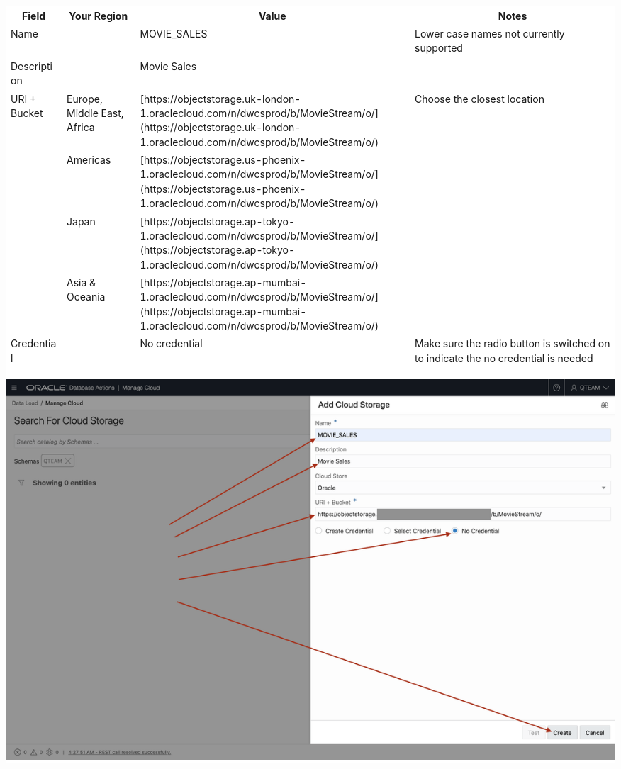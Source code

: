 <table class="wrapped relative-table confluenceTable" style="width: 100.0%;"><colgroup> <col style="width: 9.19509%;"/> <col style="width: 12.019421%;"/> <col style="width: 45.07344%;"/> <col style="width: 33.71451%;"/> </colgroup><tbody><tr><th colspan="1" class="confluenceTh">Field</th><th colspan="1" class="confluenceTh">Your Region</th><th colspan="1" class="confluenceTh">Value</th><th colspan="1" class="confluenceTh">Notes</th></tr><tr><td class="confluenceTd">Name</td><td colspan="1" class="confluenceTd"></td><td class="confluenceTd">MOVIE_SALES</td><td colspan="1" class="confluenceTd">Lower case names not currently supported</td></tr><tr><td class="confluenceTd">Description</td><td colspan="1" class="confluenceTd"></td><td class="confluenceTd">Movie Sales</td><td colspan="1" class="confluenceTd"></td></tr><tr><td rowspan="4" class="confluenceTd">URI + Bucket</td><td colspan="1" class="confluenceTd">Europe, Middle East, Africa</td><td class="confluenceTd">[https://objectstorage.uk-london-1.oraclecloud.com/n/dwcsprod/b/MovieStream/o/](https://objectstorage.uk-london-1.oraclecloud.com/n/dwcsprod/b/MovieStream/o/)</td><td rowspan="4" class="confluenceTd">Choose the closest location </td></tr><tr><td colspan="1" class="confluenceTd">Americas</td><td colspan="1" class="confluenceTd">[https://objectstorage.us-phoenix-1.oraclecloud.com/n/dwcsprod/b/MovieStream/o/](https://objectstorage.us-phoenix-1.oraclecloud.com/n/dwcsprod/b/MovieStream/o/)</td></tr><tr><td colspan="1" class="confluenceTd">Japan</td><td colspan="1" class="confluenceTd">[https://objectstorage.ap-tokyo-1.oraclecloud.com/n/dwcsprod/b/MovieStream/o/](https://objectstorage.ap-tokyo-1.oraclecloud.com/n/dwcsprod/b/MovieStream/o/)</td></tr><tr><td colspan="1" class="confluenceTd">Asia &amp; Oceania</td><td colspan="1" class="confluenceTd">[https://objectstorage.ap-mumbai-1.oraclecloud.com/n/dwcsprod/b/MovieStream/o/](https://objectstorage.ap-mumbai-1.oraclecloud.com/n/dwcsprod/b/MovieStream/o/)</td></tr><tr><td class="confluenceTd">Credential</td><td colspan="1" class="confluenceTd"></td><td class="confluenceTd">No credential</td><td colspan="1" class="confluenceTd">Make sure the radio button is switched on to indicate the no credential is needed</td></tr></tbody>
</table>

  ![ALT text is not available for this image](images/2879071270.png)
